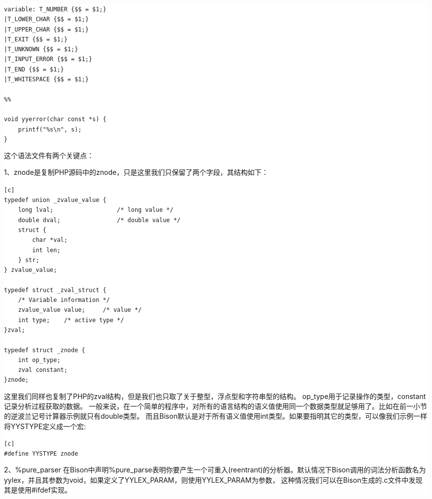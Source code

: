 	variable: T_NUMBER {$$ = $1;}
	|T_LOWER_CHAR {$$ = $1;}
	|T_UPPER_CHAR {$$ = $1;}
	|T_EXIT {$$ = $1;}
	|T_UNKNOWN {$$ = $1;}
	|T_INPUT_ERROR {$$ = $1;}
	|T_END {$$ = $1;}
	|T_WHITESPACE {$$ = $1;}

	%%

	void yyerror(char const *s) {
		printf("%s\n", s);
	}

这个语法文件有两个关键点：

1、znode是复制PHP源码中的znode，只是这里我们只保留了两个字段，其结构如下：

	[c]
	typedef union _zvalue_value {
	    long lval;                  /* long value */
	    double dval;                /* double value */
	    struct {
		    char *val;
		    int len;
	    } str;
	} zvalue_value;

	typedef struct _zval_struct {
		/* Variable information */
		zvalue_value value;     /* value */
		int type;    /* active type */
	}zval;

	typedef struct _znode {
		int op_type;
		zval constant;
	}znode;

这里我们同样也复制了PHP的zval结构，但是我们也只取了关于整型，浮点型和字符串型的结构。
op_type用于记录操作的类型，constant记录分析过程获取的数据。
一般来说，在一个简单的程序中，对所有的语言结构的语义值使用同一个数据类型就足够用了。比如在前一小节的逆波兰记号计算器示例就只有double类型。
而且Bison默认是对于所有语义值使用int类型。如果要指明其它的类型，可以像我们示例一样将YYSTYPE定义成一个宏:

	[c]
	#define YYSTYPE znode

2、%pure_parser
在Bison中声明%pure_parse表明你要产生一个可重入(reentrant)的分析器。默认情况下Bison调用的词法分析函数名为yylex，并且其参数为void，如果定义了YYLEX_PARAM，则使用YYLEX_PARAM为参数，
这种情况我们可以在Bison生成的.c文件中发现其是使用#ifdef实现。
